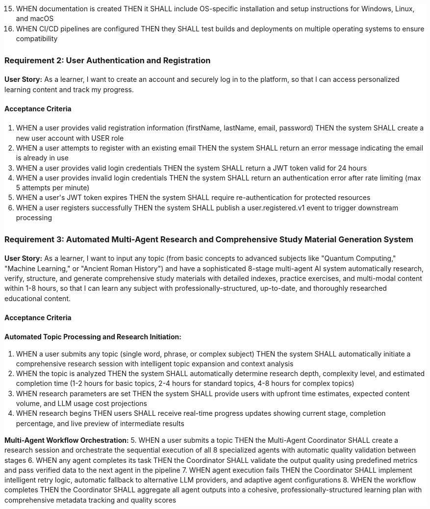15. WHEN documentation is created THEN it SHALL include OS-specific installation and setup instructions for Windows, Linux, and macOS
16. WHEN CI/CD pipelines are configured THEN they SHALL test builds and deployments on multiple operating systems to ensure compatibility

### Requirement 2: User Authentication and Registration

**User Story:** As a learner, I want to create an account and securely log in to the platform, so that I can access personalized learning content and track my progress.

#### Acceptance Criteria

1. WHEN a user provides valid registration information (firstName, lastName, email, password) THEN the system SHALL create a new user account with USER role
2. WHEN a user attempts to register with an existing email THEN the system SHALL return an error message indicating the email is already in use
3. WHEN a user provides valid login credentials THEN the system SHALL return a JWT token valid for 24 hours
4. WHEN a user provides invalid login credentials THEN the system SHALL return an authentication error after rate limiting (max 5 attempts per minute)
5. WHEN a user's JWT token expires THEN the system SHALL require re-authentication for protected resources
6. WHEN a user registers successfully THEN the system SHALL publish a user.registered.v1 event to trigger downstream processing

### Requirement 3: Automated Multi-Agent Research and Comprehensive Study Material Generation System

**User Story:** As a learner, I want to input any topic (from basic concepts to advanced subjects like "Quantum Computing," "Machine Learning," or "Ancient Roman History") and have a sophisticated 8-stage multi-agent AI system automatically research, verify, structure, and generate comprehensive study materials with detailed indexes, practice exercises, and multi-modal content within 1-8 hours, so that I can learn any subject with professionally-structured, up-to-date, and thoroughly researched educational content.

#### Acceptance Criteria

**Automated Topic Processing and Research Initiation:**
1. WHEN a user submits any topic (single word, phrase, or complex subject) THEN the system SHALL automatically initiate a comprehensive research session with intelligent topic expansion and context analysis
2. WHEN the topic is analyzed THEN the system SHALL automatically determine research depth, complexity level, and estimated completion time (1-2 hours for basic topics, 2-4 hours for standard topics, 4-8 hours for complex topics)
3. WHEN research parameters are set THEN the system SHALL provide users with upfront time estimates, expected content volume, and LLM usage cost projections
4. WHEN research begins THEN users SHALL receive real-time progress updates showing current stage, completion percentage, and live preview of intermediate results

**Multi-Agent Workflow Orchestration:**
5. WHEN a user submits a topic THEN the Multi-Agent Coordinator SHALL create a research session and orchestrate the sequential execution of all 8 specialized agents with automatic quality validation between stages
6. WHEN any agent completes its task THEN the Coordinator SHALL validate the output quality using predefined metrics and pass verified data to the next agent in the pipeline
7. WHEN agent execution fails THEN the Coordinator SHALL implement intelligent retry logic, automatic fallback to alternative LLM providers, and adaptive agent configurations
8. WHEN the workflow completes THEN the Coordinator SHALL aggregate all agent outputs into a cohesive, professionally-structured learning plan with comprehensive metadata tracking and quality scores
